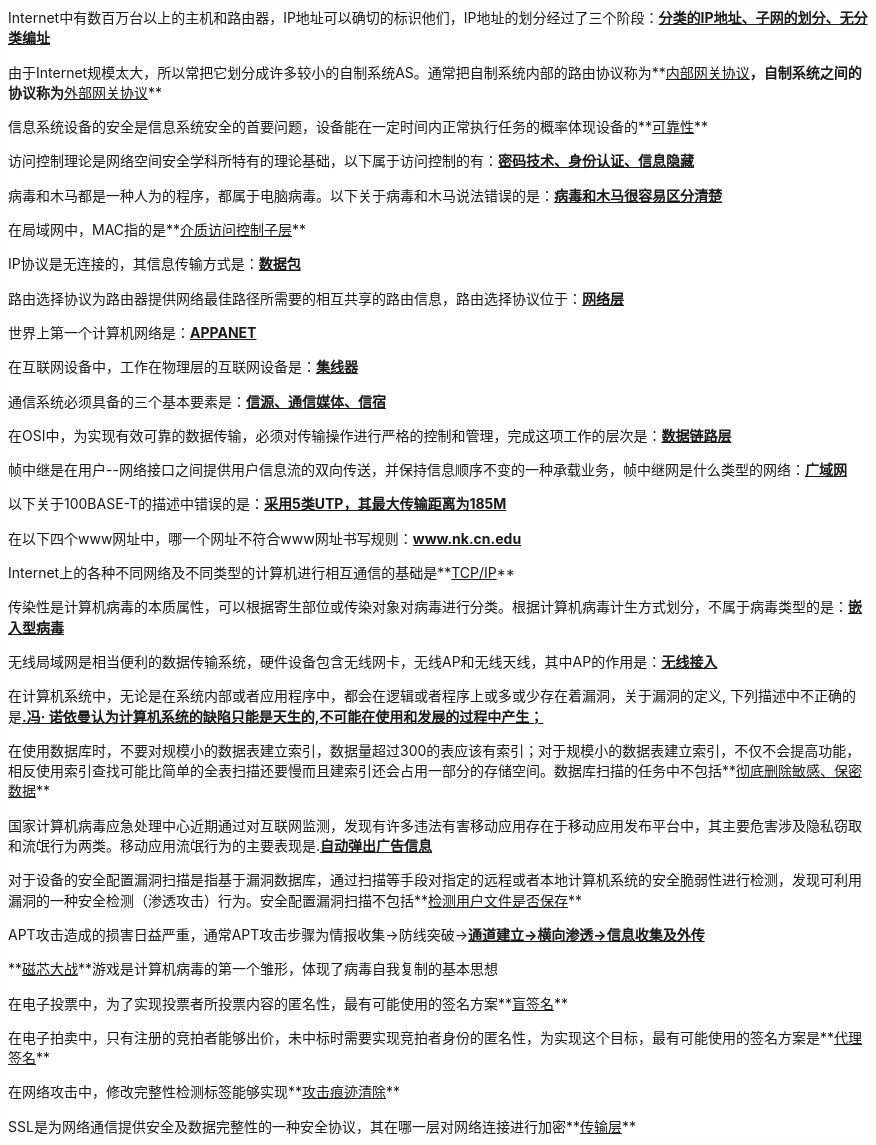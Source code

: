 Internet中有数百万台以上的主机和路由器，IP地址可以确切的标识他们，IP地址的划分经过了三个阶段：**<u>分类的IP地址、子网的划分、无分类编址</u>**

由于Internet规模太大，所以常把它划分成许多较小的自制系统AS。通常把自制系统内部的路由协议称为**<u>内部网关协议</u>**，自制系统之间的协议称为**<u>外部网关协议</u>**

信息系统设备的安全是信息系统安全的首要问题，设备能在一定时间内正常执行任务的概率体现设备的**<u>可靠性</u>**





访问控制理论是网络空间安全学科所特有的理论基础，以下属于访问控制的有：**<u>密码技术、身份认证、信息隐藏</u>**

病毒和木马都是一种人为的程序，都属于电脑病毒。以下关于病毒和木马说法错误的是：**<u>病毒和木马很容易区分清楚</u>**

在局域网中，MAC指的是**<u>介质访问控制子层</u>**

IP协议是无连接的，其信息传输方式是：**<u>数据包</u>**

路由选择协议为路由器提供网络最佳路径所需要的相互共享的路由信息，路由选择协议位于：**<u>网络层</u>**

世界上第一个计算机网络是：**<u>APPANET</u>**

在互联网设备中，工作在物理层的互联网设备是：**<u>集线器</u>**

通信系统必须具备的三个基本要素是：**<u>信源、通信媒体、信宿</u>**

在OSI中，为实现有效可靠的数据传输，必须对传输操作进行严格的控制和管理，完成这项工作的层次是：**<u>数据链路层</u>**

帧中继是在用户--网络接口之间提供用户信息流的双向传送，并保持信息顺序不变的一种承载业务，帧中继网是什么类型的网络：**<u>广域网</u>**

以下关于100BASE-T的描述中错误的是：**<u>采用5类UTP，其最大传输距离为185M</u>**

在以下四个www网址中，哪一个网址不符合www网址书写规则：**www.nk.cn.edu**

Internet上的各种不同网络及不同类型的计算机进行相互通信的基础是**<u>TCP/IP</u>**

传染性是计算机病毒的本质属性，可以根据寄生部位或传染对象对病毒进行分类。根据计算机病毒计生方式划分，不属于病毒类型的是：**<u>嵌入型病毒</u>**

无线局域网是相当便利的数据传输系统，硬件设备包含无线网卡，无线AP和无线天线，其中AP的作用是：**<u>无线接入</u>**





在计算机系统中，无论是在系统内部或者应用程序中，都会在逻辑或者程序上或多或少存在着漏洞，关于漏洞的定义, 下列描述中不正确的是<u>**.冯· 诺依曼认为计算机系统的缺陷只能是天生的,不可能在使用和发展的过程中产生；**</u>

在使用数据库时，不要对规模小的数据表建立索引，数据量超过300的表应该有索引；对于规模小的数据表建立索引，不仅不会提高功能，相反使用索引查找可能比简单的全表扫描还要慢而且建索引还会占用一部分的存储空间。数据库扫描的任务中不包括**<u>彻底删除敏感、保密数据</u>**

国家计算机病毒应急处理中心近期通过对互联网监测，发现有许多违法有害移动应用存在于移动应用发布平台中，其主要危害涉及隐私窃取和流氓行为两类。移动应用流氓行为的主要表现是.**<u>自动弹出广告信息</u>**

对于设备的安全配置漏洞扫描是指基于漏洞数据库，通过扫描等手段对指定的远程或者本地计算机系统的安全脆弱性进行检测，发现可利用漏洞的一种安全检测（渗透攻击）行为。安全配置漏洞扫描不包括**<u>检测用户文件是否保存</u>**

APT攻击造成的损害日益严重，通常APT攻击步骤为情报收集→防线突破→**<u>通道建立→横向渗透→信息收集及外传</u>**

**<u>磁芯大战</u>**游戏是计算机病毒的第一个雏形，体现了病毒自我复制的基本思想

在电子投票中，为了实现投票者所投票内容的匿名性，最有可能使用的签名方案**<u>盲签名</u>**

在电子拍卖中，只有注册的竞拍者能够出价，未中标时需要实现竞拍者身份的匿名性，为实现这个目标，最有可能使用的签名方案是**<u>代理签名</u>**

在网络攻击中，修改完整性检测标签能够实现**<u>攻击痕迹清除</u>**

SSL是为网络通信提供安全及数据完整性的一种安全协议，其在哪一层对网络连接进行加密**<u>传输层</u>**
